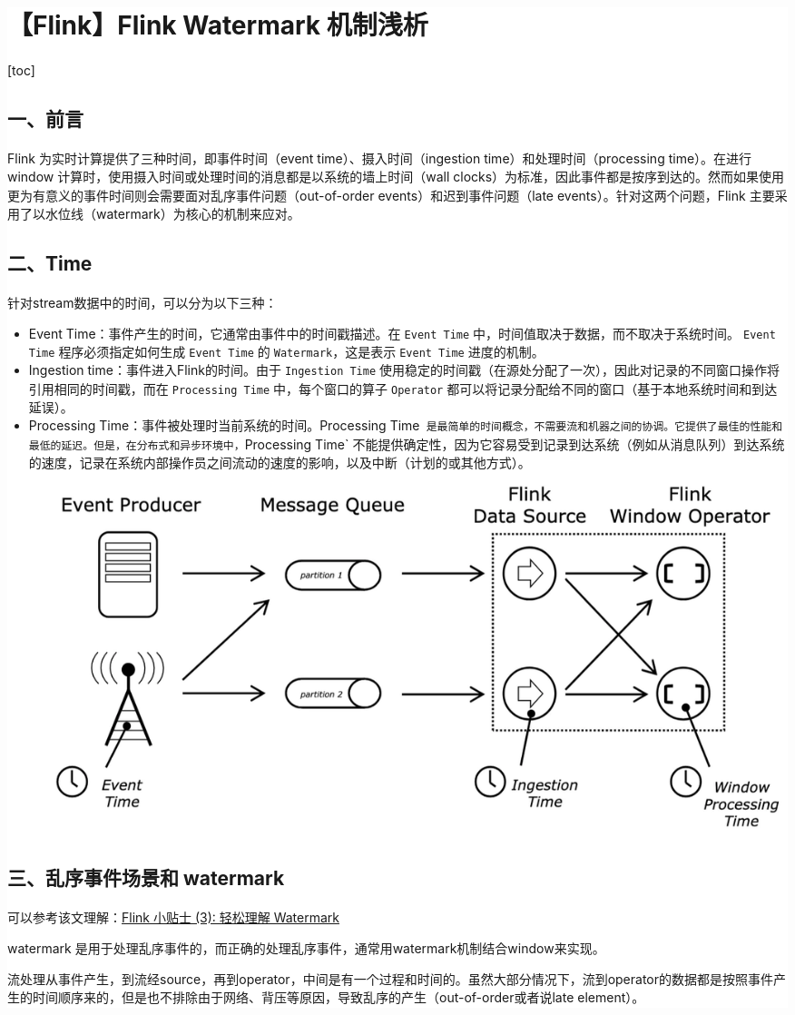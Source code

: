# 【Flink】Flink Watermark 机制浅析

[toc]

## 一、前言

Flink 为实时计算提供了三种时间，即事件时间（event time）、摄入时间（ingestion time）和处理时间（processing time）。在进行 window 计算时，使用摄入时间或处理时间的消息都是以系统的墙上时间（wall clocks）为标准，因此事件都是按序到达的。然而如果使用更为有意义的事件时间则会需要面对乱序事件问题（out-of-order events）和迟到事件问题（late events）。针对这两个问题，Flink 主要采用了以水位线（watermark）为核心的机制来应对。

## 二、Time

针对stream数据中的时间，可以分为以下三种：

- Event Time：事件产生的时间，它通常由事件中的时间戳描述。在 `Event Time` 中，时间值取决于数据，而不取决于系统时间。 `Event Time` 程序必须指定如何生成 `Event Time` 的 `Watermark`，这是表示 `Event Time` 进度的机制。
- Ingestion time：事件进入Flink的时间。由于 `Ingestion Time` 使用稳定的时间戳（在源处分配了一次），因此对记录的不同窗口操作将引用相同的时间戳，而在 `Processing Time` 中，每个窗口的算子 `Operator` 都可以将记录分配给不同的窗口（基于本地系统时间和到达延误）。
- Processing Time：事件被处理时当前系统的时间。Processing Time` 是最简单的时间概念，不需要流和机器之间的协调。它提供了最佳的性能和最低的延迟。但是，在分布式和异步环境中，`Processing Time` 不能提供确定性，因为它容易受到记录到达系统（例如从消息队列）到达系统的速度，记录在系统内部操作员之间流动的速度的影响，以及中断（计划的或其他方式）。

![](../../../images/flink/flink-watermark-time.png)

## 三、乱序事件场景和 watermark

可以参考该文理解：[Flink 小贴士 (3): 轻松理解 Watermark](http://wuchong.me/blog/2018/11/18/flink-tips-watermarks-in-apache-flink-made-easy/)

watermark 是用于处理乱序事件的，而正确的处理乱序事件，通常用watermark机制结合window来实现。

流处理从事件产生，到流经source，再到operator，中间是有一个过程和时间的。虽然大部分情况下，流到operator的数据都是按照事件产生的时间顺序来的，但是也不排除由于网络、背压等原因，导致乱序的产生（out-of-order或者说late element）。

